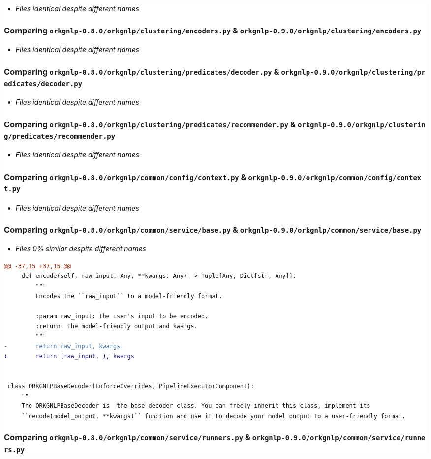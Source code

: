  * *Files identical despite different names*

### Comparing `orkgnlp-0.8.0/orkgnlp/clustering/encoders.py` & `orkgnlp-0.9.0/orkgnlp/clustering/encoders.py`

 * *Files identical despite different names*

### Comparing `orkgnlp-0.8.0/orkgnlp/clustering/predicates/decoder.py` & `orkgnlp-0.9.0/orkgnlp/clustering/predicates/decoder.py`

 * *Files identical despite different names*

### Comparing `orkgnlp-0.8.0/orkgnlp/clustering/predicates/recommender.py` & `orkgnlp-0.9.0/orkgnlp/clustering/predicates/recommender.py`

 * *Files identical despite different names*

### Comparing `orkgnlp-0.8.0/orkgnlp/common/config/context.py` & `orkgnlp-0.9.0/orkgnlp/common/config/context.py`

 * *Files identical despite different names*

### Comparing `orkgnlp-0.8.0/orkgnlp/common/service/base.py` & `orkgnlp-0.9.0/orkgnlp/common/service/base.py`

 * *Files 0% similar despite different names*

```diff
@@ -37,15 +37,15 @@
     def encode(self, raw_input: Any, **kwargs: Any) -> Tuple[Any, Dict[str, Any]]:
         """
         Encodes the ``raw_input`` to a model-friendly format.
 
         :param raw_input: The user's input to be encoded.
         :return: The model-friendly output and kwargs.
         """
-        return raw_input, kwargs
+        return (raw_input, ), kwargs
 
 
 class ORKGNLPBaseDecoder(EnforceOverrides, PipelineExecutorComponent):
     """
     The ORKGNLPBaseDecoder is  the base decoder class. You can freely inherit this class, implement its
     ``decode(model_output, **kwargs)`` function and use it to decode your model output to a user-friendly format.
```

### Comparing `orkgnlp-0.8.0/orkgnlp/common/service/runners.py` & `orkgnlp-0.9.0/orkgnlp/common/service/runners.py`
